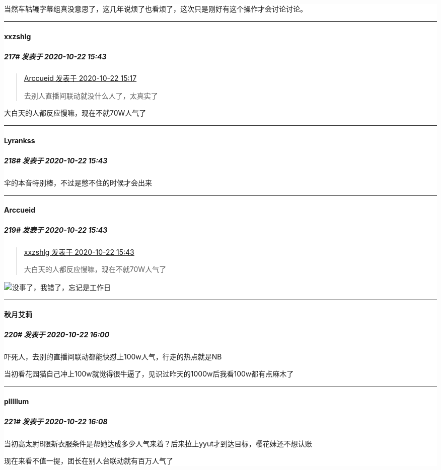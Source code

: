 当然车轱辘字幕组真没意思了，这几年说烦了也看烦了，这次只是刚好有这个操作才会讨论讨论。


-----

####  xxzshlg  
##### 217#       发表于 2020-10-22 15:43


<blockquote><a href="httphttps://bbs.saraba1st.com/2b/forum.php?mod=redirect&amp;goto=findpost&amp;pid=49128100&amp;ptid=1966145" target="_blank">Arccueid 发表于 2020-10-22 15:17</a>

去别人直播间联动就没什么人了，太真实了</blockquote>
大白天的人都反应慢嘛，现在不就70W人气了


-----

####  Lyrankss  
##### 218#       发表于 2020-10-22 15:43


伞的本音特别棒，不过是憋不住的时候才会出来


-----

####  Arccueid  
##### 219#       发表于 2020-10-22 15:43


<blockquote><a href="httphttps://bbs.saraba1st.com/2b/forum.php?mod=redirect&amp;goto=findpost&amp;pid=49128414&amp;ptid=1966145" target="_blank">xxzshlg 发表于 2020-10-22 15:43</a>

大白天的人都反应慢嘛，现在不就70W人气了</blockquote>
<img src="https://static.saraba1st.com/image/smiley/face2017/068.png" referrerpolicy="no-referrer">没事了，我错了，忘记是工作日


-----

####  秋月艾莉  
##### 220#       发表于 2020-10-22 16:00


吓死人，去别的直播间联动都能快怼上100w人气，行走的热点就是NB

当初看花园猫自己冲上100w就觉得很牛逼了，见识过昨天的1000w后我看100w都有点麻木了


-----

####  plllllum  
##### 221#       发表于 2020-10-22 16:08


当初高太尉B限新衣服条件是帮她达成多少人气来着？后来拉上yyut才到达目标，樱花妹还不想认账

现在来看不值一提，团长在别人台联动就有百万人气了
